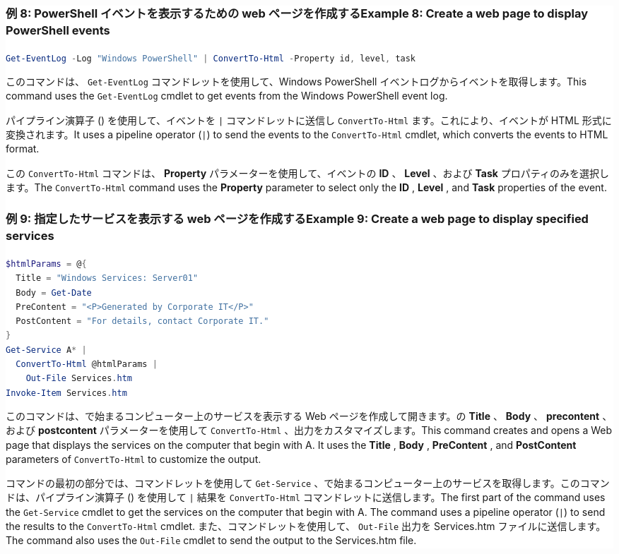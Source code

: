 ### <span data-ttu-id="73a5a-153">例 8: PowerShell イベントを表示するための web ページを作成する</span><span class="sxs-lookup"><span data-stu-id="73a5a-153">Example 8: Create a web page to display PowerShell events</span></span>

```powershell
Get-EventLog -Log "Windows PowerShell" | ConvertTo-Html -Property id, level, task
```

<span data-ttu-id="73a5a-154">このコマンドは、 `Get-EventLog` コマンドレットを使用して、Windows PowerShell イベントログからイベントを取得します。</span><span class="sxs-lookup"><span data-stu-id="73a5a-154">This command uses the `Get-EventLog` cmdlet to get events from the Windows PowerShell event log.</span></span>

<span data-ttu-id="73a5a-155">パイプライン演算子 () を使用して、イベントを `|` コマンドレットに送信し `ConvertTo-Html` ます。これにより、イベントが HTML 形式に変換されます。</span><span class="sxs-lookup"><span data-stu-id="73a5a-155">It uses a pipeline operator (`|`) to send the events to the `ConvertTo-Html` cmdlet, which converts the events to HTML format.</span></span>

<span data-ttu-id="73a5a-156">この `ConvertTo-Html` コマンドは、 **Property** パラメーターを使用して、イベントの **ID** 、 **Level** 、および **Task** プロパティのみを選択します。</span><span class="sxs-lookup"><span data-stu-id="73a5a-156">The `ConvertTo-Html` command uses the **Property** parameter to select only the **ID** , **Level** , and **Task** properties of the event.</span></span>

### <span data-ttu-id="73a5a-157">例 9: 指定したサービスを表示する web ページを作成する</span><span class="sxs-lookup"><span data-stu-id="73a5a-157">Example 9: Create a web page to display specified services</span></span>

```powershell
$htmlParams = @{
  Title = "Windows Services: Server01"
  Body = Get-Date
  PreContent = "<P>Generated by Corporate IT</P>"
  PostContent = "For details, contact Corporate IT."
}
Get-Service A* |
  ConvertTo-Html @htmlParams |
    Out-File Services.htm
Invoke-Item Services.htm
```

<span data-ttu-id="73a5a-158">このコマンドは、で始まるコンピューター上のサービスを表示する Web ページを作成して開きます。の **Title** 、 **Body** 、 **precontent** 、および **postcontent** パラメーターを使用して `ConvertTo-Html` 、出力をカスタマイズします。</span><span class="sxs-lookup"><span data-stu-id="73a5a-158">This command creates and opens a Web page that displays the services on the computer that begin with A. It uses the **Title** , **Body** , **PreContent** , and **PostContent** parameters of `ConvertTo-Html` to customize the output.</span></span>

<span data-ttu-id="73a5a-159">コマンドの最初の部分では、コマンドレットを使用して `Get-Service` 、で始まるコンピューター上のサービスを取得します。このコマンドは、パイプライン演算子 () を使用して `|` 結果を `ConvertTo-Html` コマンドレットに送信します。</span><span class="sxs-lookup"><span data-stu-id="73a5a-159">The first part of the command uses the `Get-Service` cmdlet to get the services on the computer that begin with A. The command uses a pipeline operator (`|`) to send the results to the `ConvertTo-Html` cmdlet.</span></span> <span data-ttu-id="73a5a-160">また、コマンドレットを使用して、 `Out-File` 出力を Services.htm ファイルに送信します。</span><span class="sxs-lookup"><span data-stu-id="73a5a-160">The command also uses the `Out-File` cmdlet to send the output to the Services.htm file.</span></span>
